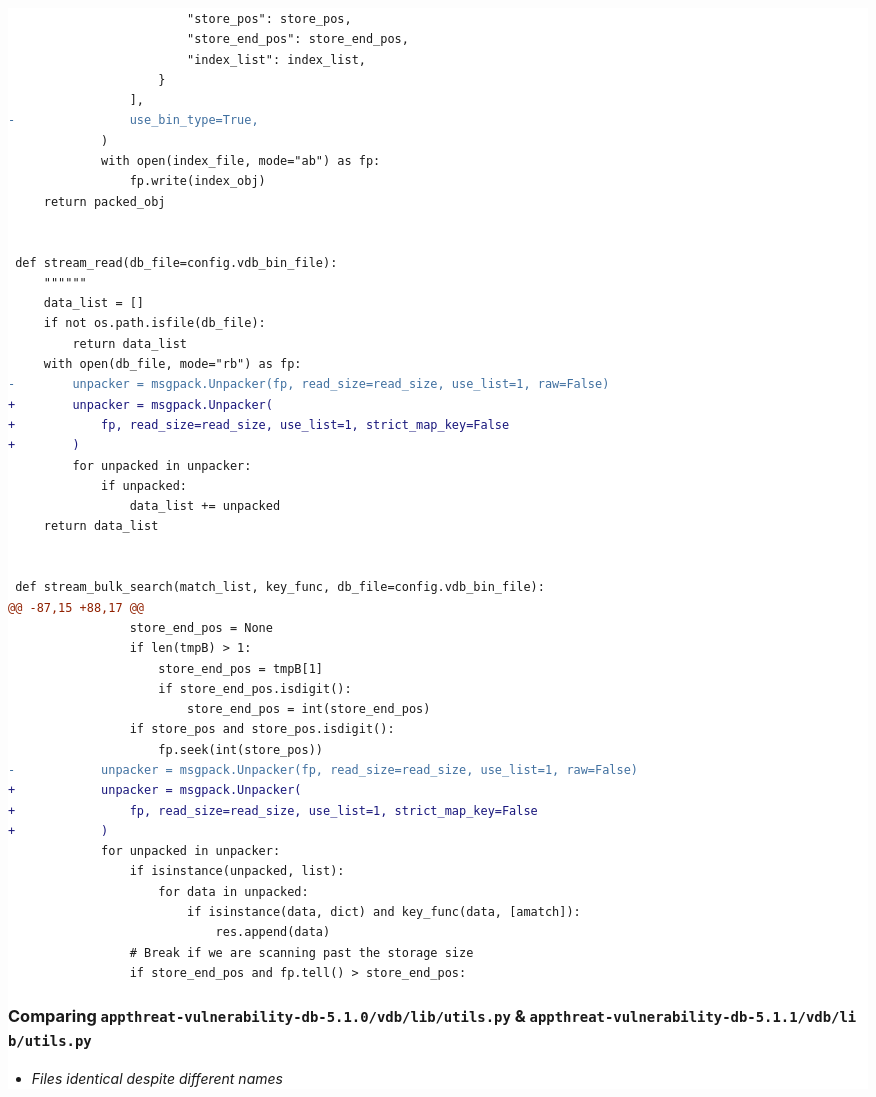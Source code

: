 ```diff
                         "store_pos": store_pos,
                         "store_end_pos": store_end_pos,
                         "index_list": index_list,
                     }
                 ],
-                use_bin_type=True,
             )
             with open(index_file, mode="ab") as fp:
                 fp.write(index_obj)
     return packed_obj
 
 
 def stream_read(db_file=config.vdb_bin_file):
     """"""
     data_list = []
     if not os.path.isfile(db_file):
         return data_list
     with open(db_file, mode="rb") as fp:
-        unpacker = msgpack.Unpacker(fp, read_size=read_size, use_list=1, raw=False)
+        unpacker = msgpack.Unpacker(
+            fp, read_size=read_size, use_list=1, strict_map_key=False
+        )
         for unpacked in unpacker:
             if unpacked:
                 data_list += unpacked
     return data_list
 
 
 def stream_bulk_search(match_list, key_func, db_file=config.vdb_bin_file):
@@ -87,15 +88,17 @@
                 store_end_pos = None
                 if len(tmpB) > 1:
                     store_end_pos = tmpB[1]
                     if store_end_pos.isdigit():
                         store_end_pos = int(store_end_pos)
                 if store_pos and store_pos.isdigit():
                     fp.seek(int(store_pos))
-            unpacker = msgpack.Unpacker(fp, read_size=read_size, use_list=1, raw=False)
+            unpacker = msgpack.Unpacker(
+                fp, read_size=read_size, use_list=1, strict_map_key=False
+            )
             for unpacked in unpacker:
                 if isinstance(unpacked, list):
                     for data in unpacked:
                         if isinstance(data, dict) and key_func(data, [amatch]):
                             res.append(data)
                 # Break if we are scanning past the storage size
                 if store_end_pos and fp.tell() > store_end_pos:
```

### Comparing `appthreat-vulnerability-db-5.1.0/vdb/lib/utils.py` & `appthreat-vulnerability-db-5.1.1/vdb/lib/utils.py`

 * *Files identical despite different names*

